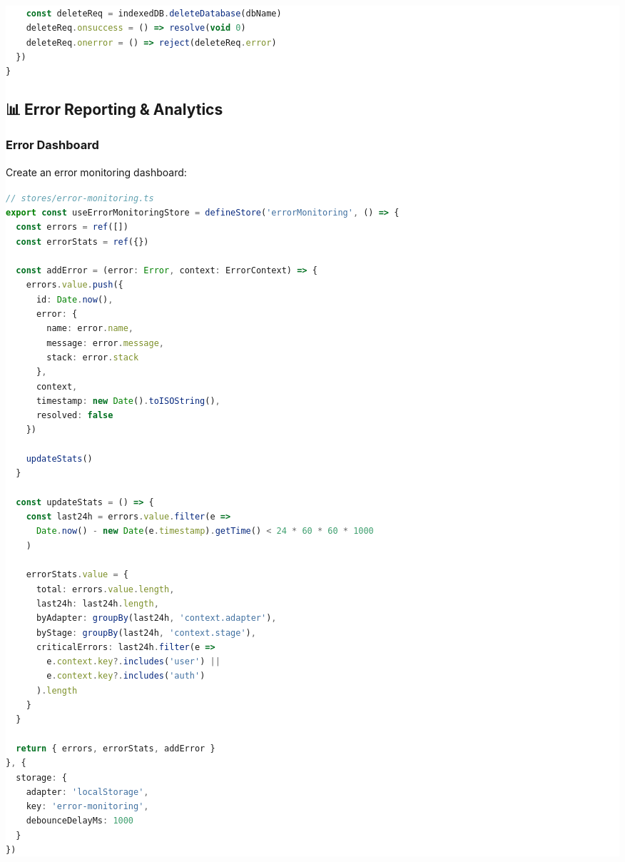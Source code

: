 ```typescript
    const deleteReq = indexedDB.deleteDatabase(dbName)
    deleteReq.onsuccess = () => resolve(void 0)
    deleteReq.onerror = () => reject(deleteReq.error)
  })
}
```

## 📊 Error Reporting & Analytics

### Error Dashboard

Create an error monitoring dashboard:

```typescript
// stores/error-monitoring.ts
export const useErrorMonitoringStore = defineStore('errorMonitoring', () => {
  const errors = ref([])
  const errorStats = ref({})
  
  const addError = (error: Error, context: ErrorContext) => {
    errors.value.push({
      id: Date.now(),
      error: {
        name: error.name,
        message: error.message,
        stack: error.stack
      },
      context,
      timestamp: new Date().toISOString(),
      resolved: false
    })
    
    updateStats()
  }
  
  const updateStats = () => {
    const last24h = errors.value.filter(e => 
      Date.now() - new Date(e.timestamp).getTime() < 24 * 60 * 60 * 1000
    )
    
    errorStats.value = {
      total: errors.value.length,
      last24h: last24h.length,
      byAdapter: groupBy(last24h, 'context.adapter'),
      byStage: groupBy(last24h, 'context.stage'),
      criticalErrors: last24h.filter(e => 
        e.context.key?.includes('user') || 
        e.context.key?.includes('auth')
      ).length
    }
  }
  
  return { errors, errorStats, addError }
}, {
  storage: {
    adapter: 'localStorage',
    key: 'error-monitoring',
    debounceDelayMs: 1000
  }
})
```
